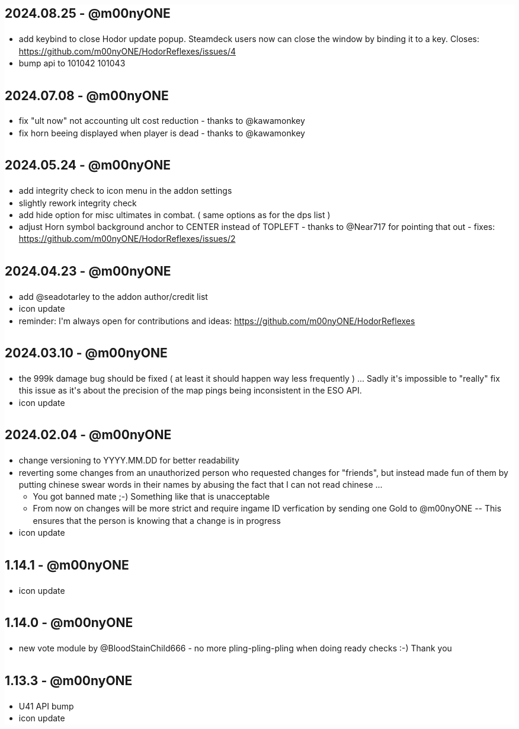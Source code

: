 ## 2024.08.25 - @m00nyONE
- add keybind to close Hodor update popup. Steamdeck users now can close the window by binding it to a key. Closes: https://github.com/m00nyONE/HodorReflexes/issues/4
- bump api to 101042 101043

## 2024.07.08 - @m00nyONE
- fix "ult now" not accounting ult cost reduction - thanks to @kawamonkey
- fix horn beeing displayed when player is dead - thanks to @kawamonkey

## 2024.05.24 - @m00nyONE
- add integrity check to icon menu in the addon settings
- slightly rework integrity check
- add hide option for misc ultimates in combat. ( same options as for the dps list )
- adjust Horn symbol background anchor to CENTER instead of TOPLEFT - thanks to @Near717 for pointing that out - fixes: https://github.com/m00nyONE/HodorReflexes/issues/2

## 2024.04.23 - @m00nyONE
- add @seadotarley to the addon author/credit list
- icon update
- reminder: I'm always open for contributions and ideas: https://github.com/m00nyONE/HodorReflexes

## 2024.03.10 - @m00nyONE
- the 999k damage bug should be fixed ( at least it should happen way less frequently ) ... Sadly it's impossible to "really" fix this issue as it's about the precision of the map pings being inconsistent in the ESO API.
- icon update

## 2024.02.04 - @m00nyONE
- change versioning to YYYY.MM.DD for better readability
- reverting some changes from an unauthorized person who requested changes for "friends", but instead made fun of them by putting chinese swear words in their names by abusing the fact that I can not read chinese ...
  - You got banned mate ;-) Something like that is unacceptable 
  - From now on changes will be more strict and require ingame ID verfication by sending one Gold to @m00nyONE -- This ensures that the person is knowing that a change is in progress 
- icon update

## 1.14.1 - @m00nyONE
- icon update

## 1.14.0 - @m00nyONE
- new vote module by @BloodStainChild666 - no more pling-pling-pling when doing ready checks :-) Thank you

## 1.13.3 - @m00nyONE
- U41 API bump
- icon update
